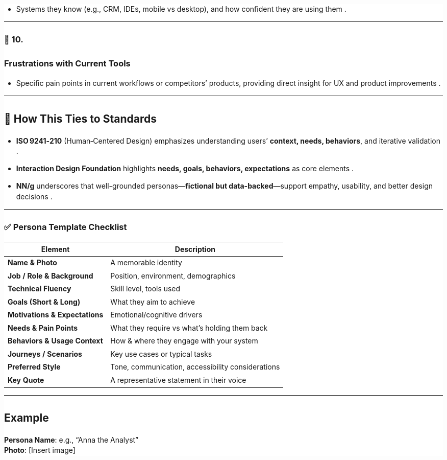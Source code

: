 * Systems they know (e.g., CRM, IDEs, mobile vs desktop), and how confident they are using them .

---

### **🔄 10.**

### **Frustrations with Current Tools**

* Specific pain points in current workflows or competitors’ products, providing direct insight for UX and product improvements .

---

## **🧭 How This Ties to Standards**

* **ISO 9241‑210** (Human‑Centered Design) emphasizes understanding users’ **context, needs, behaviors**, and iterative validation .

* **Interaction Design Foundation** highlights **needs, goals, behaviors, expectations** as core elements .

* **NN/g** underscores that well-grounded personas—**fictional but data-backed**—support empathy, usability, and better design decisions .

---

### **✅ Persona Template Checklist**

|  **Element**  |  **Description**  | 
|---|---|
|  **Name & Photo**  |  A memorable identity  | 
|  **Job / Role & Background**  |  Position, environment, demographics  | 
|  **Technical Fluency**  |  Skill level, tools used  | 
|  **Goals (Short & Long)**  |  What they aim to achieve  | 
|  **Motivations & Expectations**  |  Emotional/cognitive drivers  | 
|  **Needs & Pain Points**  |  What they require vs what’s holding them back  | 
|  **Behaviors & Usage Context**  |  How & where they engage with your system  | 
|  **Journeys / Scenarios**  |  Key use cases or typical tasks  | 
|  **Preferred Style**  |  Tone, communication, accessibility considerations  | 
|  **Key Quote**  |  A representative statement in their voice  | 
---

## Example
**Persona Name**: e.g., “Anna the Analyst”  
**Photo**: [Insert image]
